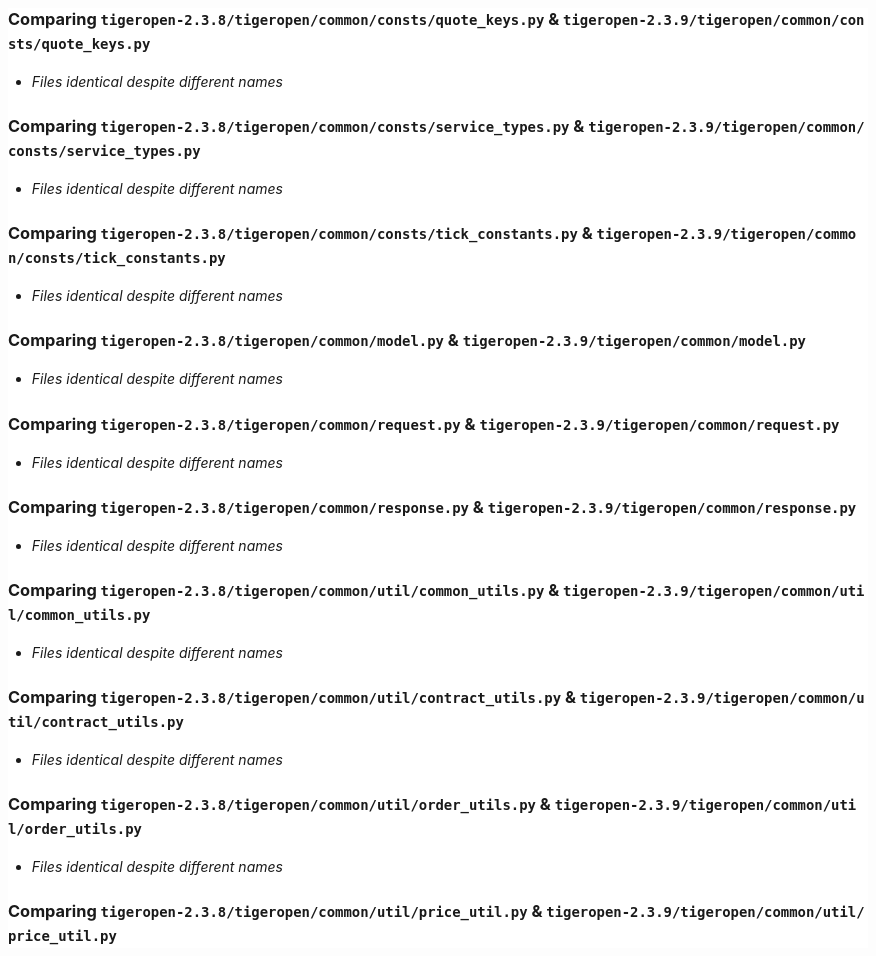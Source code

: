 ### Comparing `tigeropen-2.3.8/tigeropen/common/consts/quote_keys.py` & `tigeropen-2.3.9/tigeropen/common/consts/quote_keys.py`

 * *Files identical despite different names*

### Comparing `tigeropen-2.3.8/tigeropen/common/consts/service_types.py` & `tigeropen-2.3.9/tigeropen/common/consts/service_types.py`

 * *Files identical despite different names*

### Comparing `tigeropen-2.3.8/tigeropen/common/consts/tick_constants.py` & `tigeropen-2.3.9/tigeropen/common/consts/tick_constants.py`

 * *Files identical despite different names*

### Comparing `tigeropen-2.3.8/tigeropen/common/model.py` & `tigeropen-2.3.9/tigeropen/common/model.py`

 * *Files identical despite different names*

### Comparing `tigeropen-2.3.8/tigeropen/common/request.py` & `tigeropen-2.3.9/tigeropen/common/request.py`

 * *Files identical despite different names*

### Comparing `tigeropen-2.3.8/tigeropen/common/response.py` & `tigeropen-2.3.9/tigeropen/common/response.py`

 * *Files identical despite different names*

### Comparing `tigeropen-2.3.8/tigeropen/common/util/common_utils.py` & `tigeropen-2.3.9/tigeropen/common/util/common_utils.py`

 * *Files identical despite different names*

### Comparing `tigeropen-2.3.8/tigeropen/common/util/contract_utils.py` & `tigeropen-2.3.9/tigeropen/common/util/contract_utils.py`

 * *Files identical despite different names*

### Comparing `tigeropen-2.3.8/tigeropen/common/util/order_utils.py` & `tigeropen-2.3.9/tigeropen/common/util/order_utils.py`

 * *Files identical despite different names*

### Comparing `tigeropen-2.3.8/tigeropen/common/util/price_util.py` & `tigeropen-2.3.9/tigeropen/common/util/price_util.py`
